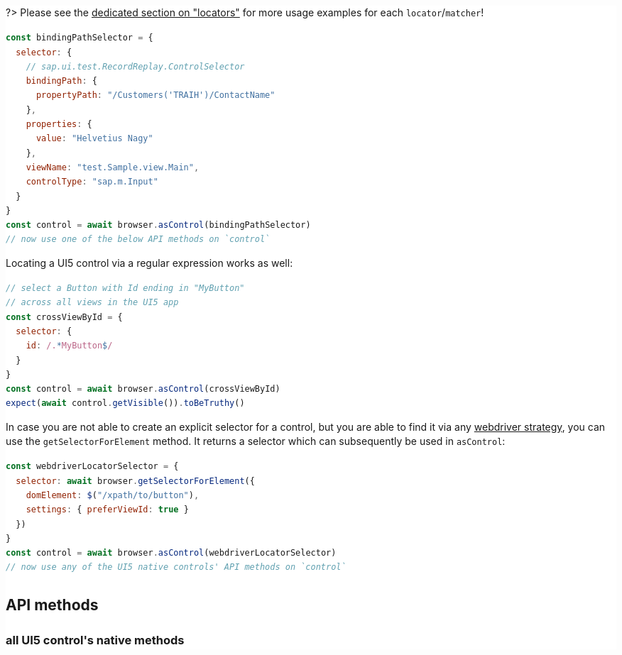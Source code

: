 

?> Please see the [dedicated section on "locators"](locators) for more usage examples for each `locator`/`matcher`!

```javascript
const bindingPathSelector = {
  selector: {
    // sap.ui.test.RecordReplay.ControlSelector
    bindingPath: {
      propertyPath: "/Customers('TRAIH')/ContactName"
    },
    properties: {
      value: "Helvetius Nagy"
    },
    viewName: "test.Sample.view.Main",
    controlType: "sap.m.Input"
  }
}
const control = await browser.asControl(bindingPathSelector)
// now use one of the below API methods on `control`
```

Locating a UI5 control via a regular expression works as well:

```javascript
// select a Button with Id ending in "MyButton"
// across all views in the UI5 app
const crossViewById = {
  selector: {
    id: /.*MyButton$/
  }
}
const control = await browser.asControl(crossViewById)
expect(await control.getVisible()).toBeTruthy()
```

In case you are not able to create an explicit selector for a control, but you are able to find it via any [webdriver strategy](https://www.w3.org/TR/webdriver/#locator-strategies), you can use the `getSelectorForElement` method. It returns a selector which can subsequently be used in `asControl`:

```javascript
const webdriverLocatorSelector = {
  selector: await browser.getSelectorForElement({
    domElement: $("/xpath/to/button"),
    settings: { preferViewId: true }
  })
}
const control = await browser.asControl(webdriverLocatorSelector)
// now use any of the UI5 native controls' API methods on `control`
```

## API methods

### all UI5 control's native methods
